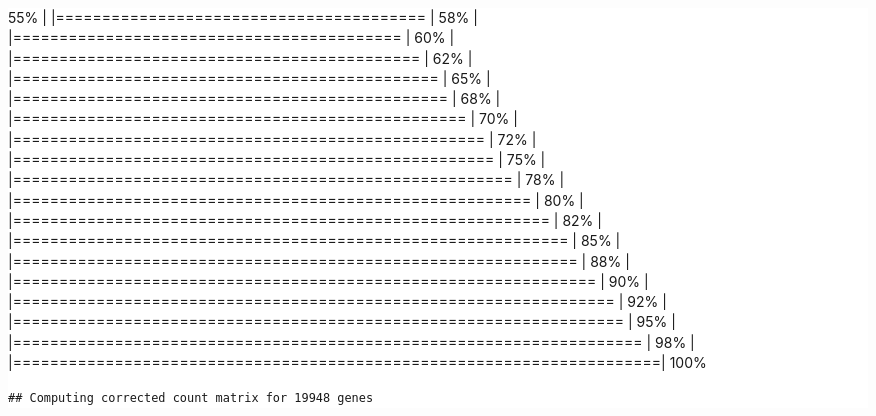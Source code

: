 55%  |                                                                              |========================================                              |  58%  |                                                                              |==========================================                            |  60%  |                                                                              |============================================                          |  62%  |                                                                              |==============================================                        |  65%  |                                                                              |===============================================                       |  68%  |                                                                              |=================================================                     |  70%  |                                                                              |===================================================                   |  72%  |                                                                              |====================================================                  |  75%  |                                                                              |======================================================                |  78%  |                                                                              |========================================================              |  80%  |                                                                              |==========================================================            |  82%  |                                                                              |============================================================          |  85%  |                                                                              |=============================================================         |  88%  |                                                                              |===============================================================       |  90%  |                                                                              |=================================================================     |  92%  |                                                                              |==================================================================    |  95%  |                                                                              |====================================================================  |  98%  |                                                                              |======================================================================| 100%

    ## Computing corrected count matrix for 19948 genes
